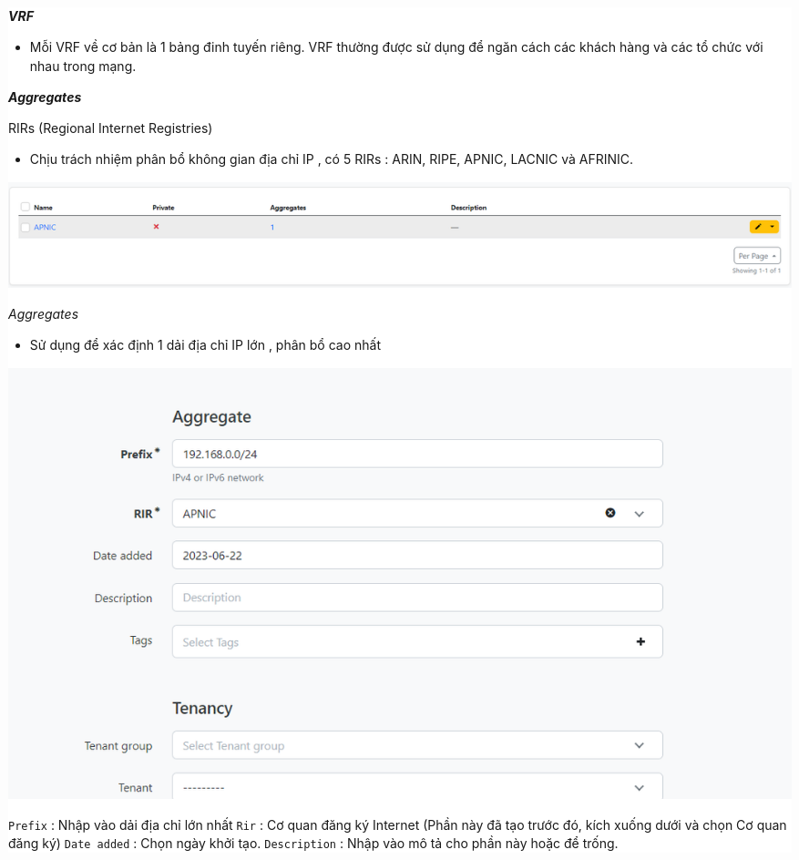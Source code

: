 ***VRF***
- Mỗi VRF về cơ bản là 1 bảng đinh tuyến riêng. VRF thường được sử dụng để ngăn cách các khách hàng và các tổ chức với nhau trong mạng.

***Aggregates***

RIRs (Regional Internet Registries)
- Chịu trách nhiệm phân bổ không gian địa chỉ IP , có 5 RIRs :  ARIN, RIPE, APNIC, LACNIC và AFRINIC.

![Alt text](./anh/image-46.png)

*Aggregates*
- Sử dụng để xác định 1 dải địa chỉ IP lớn , phân bổ cao nhất 

![Alt text](./anh/image-47.png)


`Prefix` : Nhập vào dải địa chỉ lớn nhất
`Rir` : Cơ quan đăng ký Internet (Phần này đã tạo trước đó, kích xuống dưới và chọn Cơ quan đăng ký)
`Date added` : Chọn ngày khởi tạo.
`Description` : Nhập vào mô tả cho phần này hoặc để trống.
